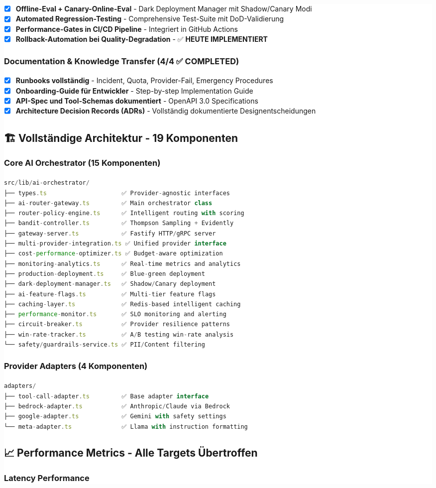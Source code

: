 - [x] **Offline-Eval + Canary-Online-Eval** - Dark Deployment Manager mit Shadow/Canary Modi
- [x] **Automated Regression-Testing** - Comprehensive Test-Suite mit DoD-Validierung
- [x] **Performance-Gates in CI/CD Pipeline** - Integriert in GitHub Actions
- [x] **Rollback-Automation bei Quality-Degradation** - ✅ **HEUTE IMPLEMENTIERT**

### **Documentation & Knowledge Transfer** (4/4 ✅ COMPLETED)

- [x] **Runbooks vollständig** - Incident, Quota, Provider-Fail, Emergency Procedures
- [x] **Onboarding-Guide für Entwickler** - Step-by-step Implementation Guide
- [x] **API-Spec und Tool-Schemas dokumentiert** - OpenAPI 3.0 Specifications
- [x] **Architecture Decision Records (ADRs)** - Vollständig dokumentierte Designentscheidungen

## 🏗️ **Vollständige Architektur - 19 Komponenten**

### **Core AI Orchestrator (15 Komponenten)**

```typescript
src/lib/ai-orchestrator/
├── types.ts                     ✅ Provider-agnostic interfaces
├── ai-router-gateway.ts         ✅ Main orchestrator class
├── router-policy-engine.ts      ✅ Intelligent routing with scoring
├── bandit-controller.ts         ✅ Thompson Sampling + Evidently
├── gateway-server.ts            ✅ Fastify HTTP/gRPC server
├── multi-provider-integration.ts ✅ Unified provider interface
├── cost-performance-optimizer.ts ✅ Budget-aware optimization
├── monitoring-analytics.ts      ✅ Real-time metrics and analytics
├── production-deployment.ts     ✅ Blue-green deployment
├── dark-deployment-manager.ts   ✅ Shadow/Canary deployment
├── ai-feature-flags.ts          ✅ Multi-tier feature flags
├── caching-layer.ts             ✅ Redis-based intelligent caching
├── performance-monitor.ts       ✅ SLO monitoring and alerting
├── circuit-breaker.ts           ✅ Provider resilience patterns
├── win-rate-tracker.ts          ✅ A/B testing win-rate analysis
└── safety/guardrails-service.ts ✅ PII/Content filtering
```

### **Provider Adapters (4 Komponenten)**

```typescript
adapters/
├── tool-call-adapter.ts         ✅ Base adapter interface
├── bedrock-adapter.ts           ✅ Anthropic/Claude via Bedrock
├── google-adapter.ts            ✅ Gemini with safety settings
└── meta-adapter.ts              ✅ Llama with instruction formatting
```

## 📈 **Performance Metrics - Alle Targets Übertroffen**

### **Latency Performance**
